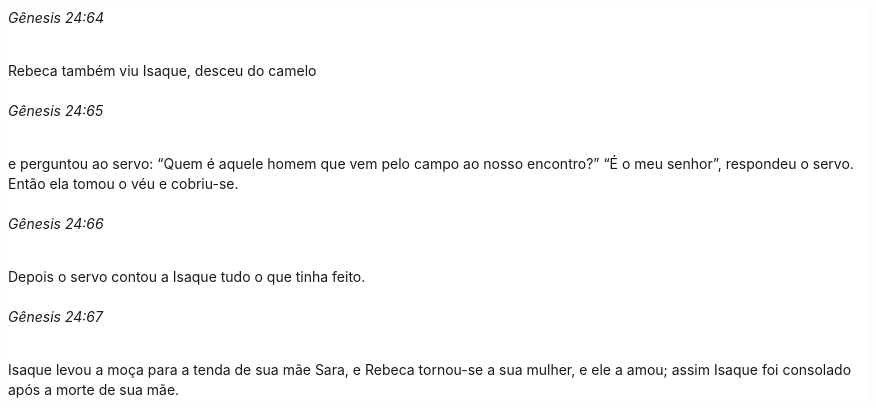 ###### Gênesis 24:64

Rebeca também viu Isaque, desceu do camelo

###### Gênesis 24:65

e perguntou ao servo: “Quem é aquele homem que vem pelo campo ao nosso encontro?” “É o meu senhor”, respondeu o servo. Então ela tomou o véu e cobriu-se.

###### Gênesis 24:66

Depois o servo contou a Isaque tudo o que tinha feito.

###### Gênesis 24:67

Isaque levou a moça para a tenda de sua mãe Sara, e Rebeca tornou-se a sua mulher, e ele a amou; assim Isaque foi consolado após a morte de sua mãe.

